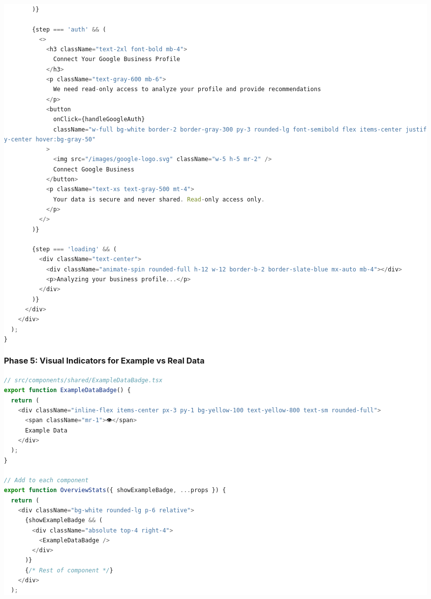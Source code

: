 ```typescript
        )}

        {step === 'auth' && (
          <>
            <h3 className="text-2xl font-bold mb-4">
              Connect Your Google Business Profile
            </h3>
            <p className="text-gray-600 mb-6">
              We need read-only access to analyze your profile and provide recommendations
            </p>
            <button
              onClick={handleGoogleAuth}
              className="w-full bg-white border-2 border-gray-300 py-3 rounded-lg font-semibold flex items-center justify-center hover:bg-gray-50"
            >
              <img src="/images/google-logo.svg" className="w-5 h-5 mr-2" />
              Connect Google Business
            </button>
            <p className="text-xs text-gray-500 mt-4">
              Your data is secure and never shared. Read-only access only.
            </p>
          </>
        )}

        {step === 'loading' && (
          <div className="text-center">
            <div className="animate-spin rounded-full h-12 w-12 border-b-2 border-slate-blue mx-auto mb-4"></div>
            <p>Analyzing your business profile...</p>
          </div>
        )}
      </div>
    </div>
  );
}
```

### Phase 5: Visual Indicators for Example vs Real Data

```typescript
// src/components/shared/ExampleDataBadge.tsx
export function ExampleDataBadge() {
  return (
    <div className="inline-flex items-center px-3 py-1 bg-yellow-100 text-yellow-800 text-sm rounded-full">
      <span className="mr-1">👁️</span>
      Example Data
    </div>
  );
}

// Add to each component
export function OverviewStats({ showExampleBadge, ...props }) {
  return (
    <div className="bg-white rounded-lg p-6 relative">
      {showExampleBadge && (
        <div className="absolute top-4 right-4">
          <ExampleDataBadge />
        </div>
      )}
      {/* Rest of component */}
    </div>
  );
```